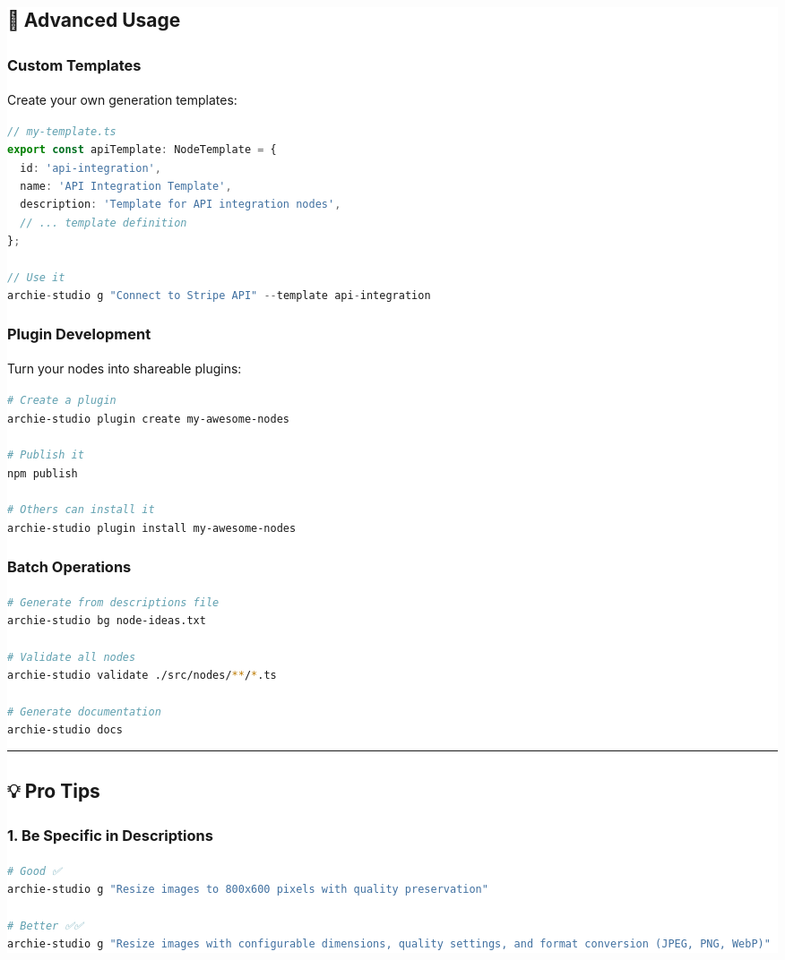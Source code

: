 
## **🚀 Advanced Usage**

### **Custom Templates**
Create your own generation templates:

```typescript
// my-template.ts
export const apiTemplate: NodeTemplate = {
  id: 'api-integration',
  name: 'API Integration Template',
  description: 'Template for API integration nodes',
  // ... template definition
};

// Use it
archie-studio g "Connect to Stripe API" --template api-integration
```

### **Plugin Development**
Turn your nodes into shareable plugins:

```bash
# Create a plugin
archie-studio plugin create my-awesome-nodes

# Publish it
npm publish

# Others can install it
archie-studio plugin install my-awesome-nodes
```

### **Batch Operations**
```bash
# Generate from descriptions file
archie-studio bg node-ideas.txt

# Validate all nodes
archie-studio validate ./src/nodes/**/*.ts

# Generate documentation
archie-studio docs
```

---

## **💡 Pro Tips**

### **1. Be Specific in Descriptions**
```bash
# Good ✅
archie-studio g "Resize images to 800x600 pixels with quality preservation"

# Better ✅✅
archie-studio g "Resize images with configurable dimensions, quality settings, and format conversion (JPEG, PNG, WebP)"
```
